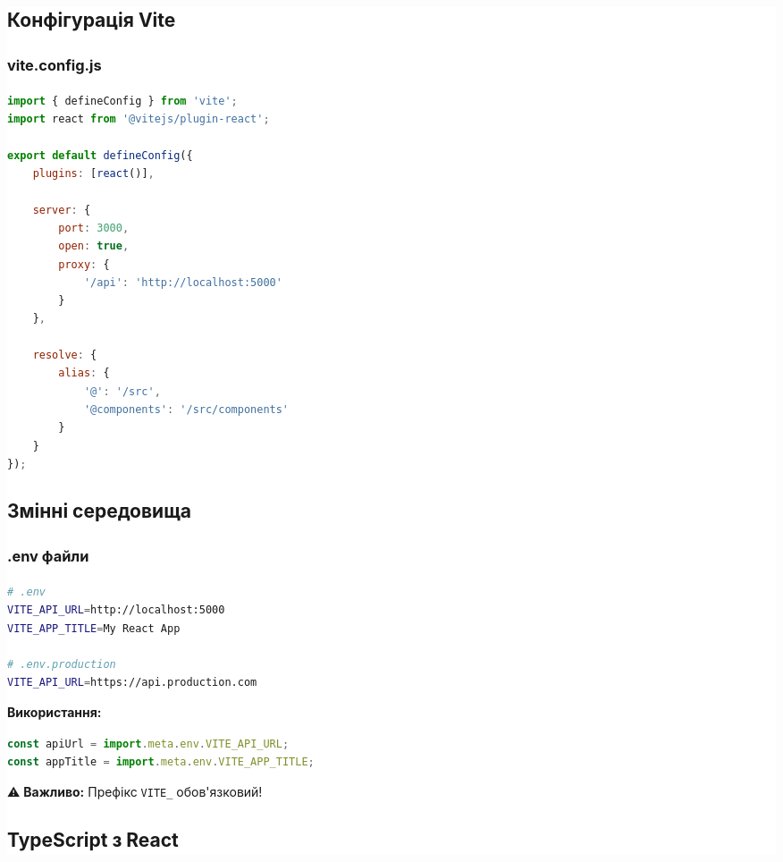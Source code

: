 
## Конфігурація Vite

### vite.config.js

```javascript
import { defineConfig } from 'vite';
import react from '@vitejs/plugin-react';

export default defineConfig({
    plugins: [react()],

    server: {
        port: 3000,
        open: true,
        proxy: {
            '/api': 'http://localhost:5000'
        }
    },

    resolve: {
        alias: {
            '@': '/src',
            '@components': '/src/components'
        }
    }
});
```


## Змінні середовища

### .env файли

```bash
# .env
VITE_API_URL=http://localhost:5000
VITE_APP_TITLE=My React App

# .env.production
VITE_API_URL=https://api.production.com
```

**Використання:**
```javascript
const apiUrl = import.meta.env.VITE_API_URL;
const appTitle = import.meta.env.VITE_APP_TITLE;
```

⚠️ **Важливо:** Префікс `VITE_` обов'язковий!


## TypeScript з React
